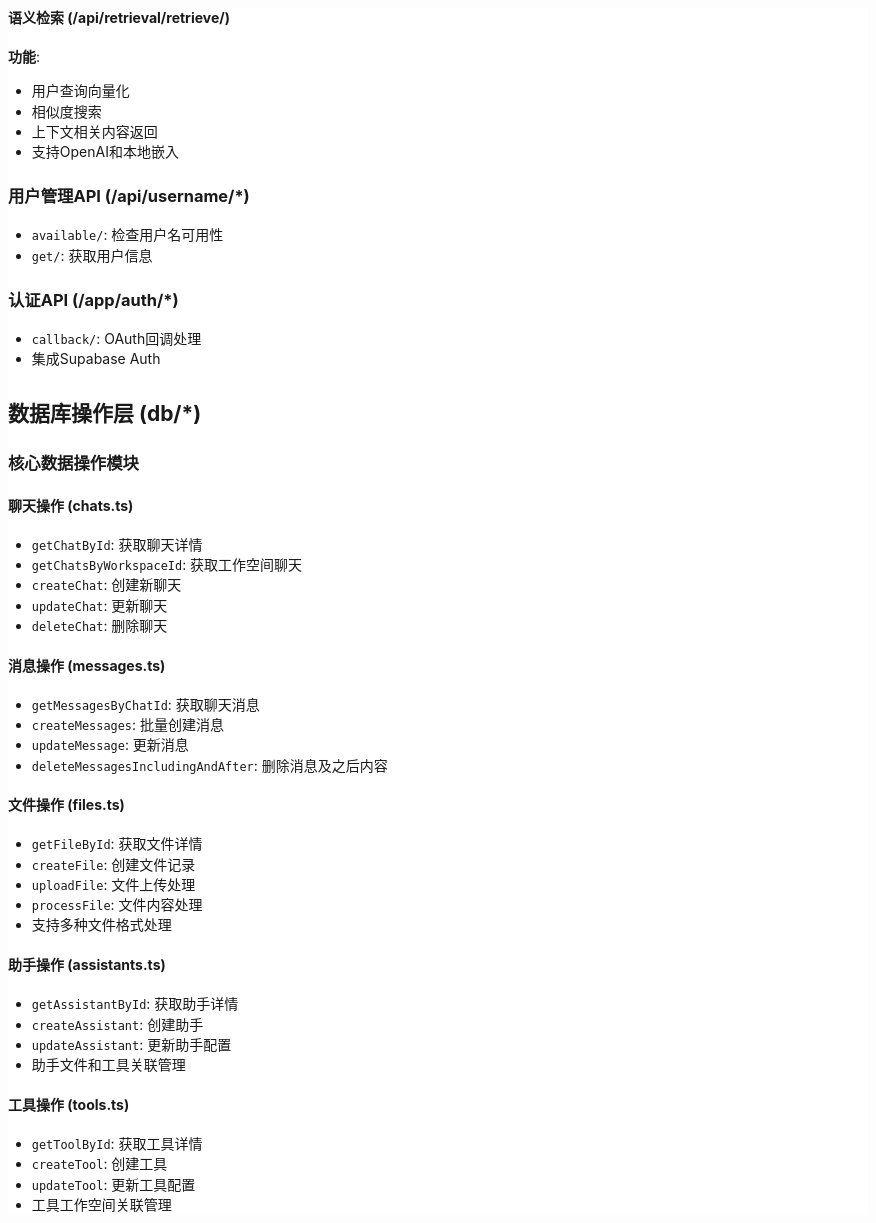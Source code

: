 #### 语义检索 (/api/retrieval/retrieve/)
**功能**:
- 用户查询向量化
- 相似度搜索
- 上下文相关内容返回
- 支持OpenAI和本地嵌入

### 用户管理API (/api/username/*)

- `available/`: 检查用户名可用性
- `get/`: 获取用户信息

### 认证API (/app/auth/*)

- `callback/`: OAuth回调处理
- 集成Supabase Auth

## 数据库操作层 (db/*)

### 核心数据操作模块

#### 聊天操作 (chats.ts)
- `getChatById`: 获取聊天详情
- `getChatsByWorkspaceId`: 获取工作空间聊天
- `createChat`: 创建新聊天
- `updateChat`: 更新聊天
- `deleteChat`: 删除聊天

#### 消息操作 (messages.ts)
- `getMessagesByChatId`: 获取聊天消息
- `createMessages`: 批量创建消息
- `updateMessage`: 更新消息
- `deleteMessagesIncludingAndAfter`: 删除消息及之后内容

#### 文件操作 (files.ts)
- `getFileById`: 获取文件详情
- `createFile`: 创建文件记录
- `uploadFile`: 文件上传处理
- `processFile`: 文件内容处理
- 支持多种文件格式处理

#### 助手操作 (assistants.ts)
- `getAssistantById`: 获取助手详情
- `createAssistant`: 创建助手
- `updateAssistant`: 更新助手配置
- 助手文件和工具关联管理

#### 工具操作 (tools.ts)
- `getToolById`: 获取工具详情
- `createTool`: 创建工具
- `updateTool`: 更新工具配置
- 工具工作空间关联管理
